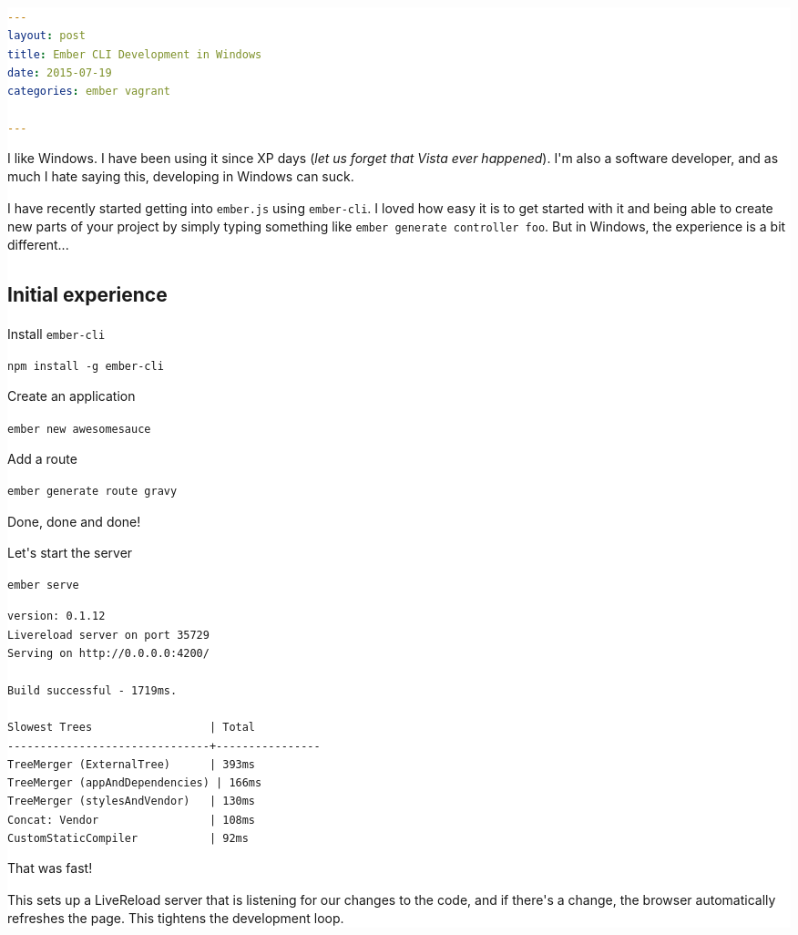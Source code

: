 ```yaml
---
layout: post
title: Ember CLI Development in Windows
date: 2015-07-19
categories: ember vagrant

---
```


I like Windows. I have been using it since XP days (_let us forget that Vista ever happened_). I'm also a software developer, and as much I hate saying this, developing in Windows can suck.

I have recently started getting into `ember.js` using `ember-cli`. I loved how easy it is to get started with it and being able to create new parts of your project by simply typing something like `ember generate controller foo`. But in Windows, the experience is a bit different...

## Initial experience
Install `ember-cli`

    npm install -g ember-cli

Create an application

    ember new awesomesauce

Add a route


    ember generate route gravy

Done, done and done!

Let's start the server

    ember serve

```
version: 0.1.12
Livereload server on port 35729
Serving on http://0.0.0.0:4200/

Build successful - 1719ms.

Slowest Trees                  | Total
-------------------------------+----------------
TreeMerger (ExternalTree)      | 393ms
TreeMerger (appAndDependencies) | 166ms
TreeMerger (stylesAndVendor)   | 130ms
Concat: Vendor                 | 108ms
CustomStaticCompiler           | 92ms
```

That was fast!

This sets up a LiveReload server that is listening for our changes to the code, and if there's a change, the browser automatically refreshes the page. This tightens the development loop.
